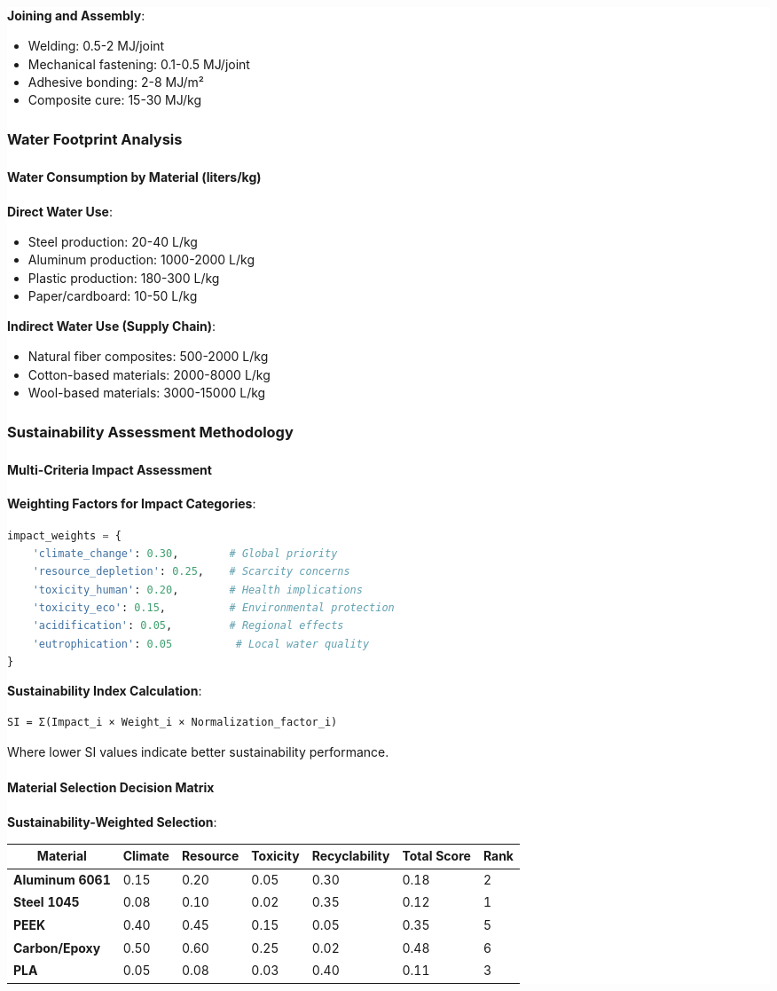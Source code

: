 **Joining and Assembly**:
- Welding: 0.5-2 MJ/joint
- Mechanical fastening: 0.1-0.5 MJ/joint
- Adhesive bonding: 2-8 MJ/m²
- Composite cure: 15-30 MJ/kg

### Water Footprint Analysis

#### Water Consumption by Material (liters/kg)

**Direct Water Use**:
- Steel production: 20-40 L/kg
- Aluminum production: 1000-2000 L/kg
- Plastic production: 180-300 L/kg
- Paper/cardboard: 10-50 L/kg

**Indirect Water Use (Supply Chain)**:
- Natural fiber composites: 500-2000 L/kg
- Cotton-based materials: 2000-8000 L/kg
- Wool-based materials: 3000-15000 L/kg

### Sustainability Assessment Methodology

#### Multi-Criteria Impact Assessment

**Weighting Factors for Impact Categories**:
```python
impact_weights = {
    'climate_change': 0.30,        # Global priority
    'resource_depletion': 0.25,    # Scarcity concerns
    'toxicity_human': 0.20,        # Health implications
    'toxicity_eco': 0.15,          # Environmental protection
    'acidification': 0.05,         # Regional effects
    'eutrophication': 0.05          # Local water quality
}
```

**Sustainability Index Calculation**:
```
SI = Σ(Impact_i × Weight_i × Normalization_factor_i)
```

Where lower SI values indicate better sustainability performance.

#### Material Selection Decision Matrix

**Sustainability-Weighted Selection**:

| Material | Climate | Resource | Toxicity | Recyclability | Total Score | Rank |
|----------|---------|----------|----------|---------------|-------------|------|
| **Aluminum 6061** | 0.15 | 0.20 | 0.05 | 0.30 | 0.18 | 2 |
| **Steel 1045** | 0.08 | 0.10 | 0.02 | 0.35 | 0.12 | 1 |
| **PEEK** | 0.40 | 0.45 | 0.15 | 0.05 | 0.35 | 5 |
| **Carbon/Epoxy** | 0.50 | 0.60 | 0.25 | 0.02 | 0.48 | 6 |
| **PLA** | 0.05 | 0.08 | 0.03 | 0.40 | 0.11 | 3 |

